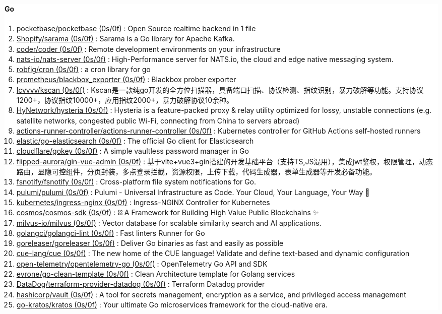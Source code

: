 #### Go
1. [pocketbase/pocketbase (0s/0f)](https://github.com/pocketbase/pocketbase) : Open Source realtime backend in 1 file
2. [Shopify/sarama (0s/0f)](https://github.com/Shopify/sarama) : Sarama is a Go library for Apache Kafka.
3. [coder/coder (0s/0f)](https://github.com/coder/coder) : Remote development environments on your infrastructure
4. [nats-io/nats-server (0s/0f)](https://github.com/nats-io/nats-server) : High-Performance server for NATS.io, the cloud and edge native messaging system.
5. [robfig/cron (0s/0f)](https://github.com/robfig/cron) : a cron library for go
6. [prometheus/blackbox_exporter (0s/0f)](https://github.com/prometheus/blackbox_exporter) : Blackbox prober exporter
7. [lcvvvv/kscan (0s/0f)](https://github.com/lcvvvv/kscan) : Kscan是一款纯go开发的全方位扫描器，具备端口扫描、协议检测、指纹识别，暴力破解等功能。支持协议1200+，协议指纹10000+，应用指纹2000+，暴力破解协议10余种。
8. [HyNetwork/hysteria (0s/0f)](https://github.com/HyNetwork/hysteria) : Hysteria is a feature-packed proxy & relay utility optimized for lossy, unstable connections (e.g. satellite networks, congested public Wi-Fi, connecting from China to servers abroad)
9. [actions-runner-controller/actions-runner-controller (0s/0f)](https://github.com/actions-runner-controller/actions-runner-controller) : Kubernetes controller for GitHub Actions self-hosted runners
10. [elastic/go-elasticsearch (0s/0f)](https://github.com/elastic/go-elasticsearch) : The official Go client for Elasticsearch
11. [cloudflare/gokey (0s/0f)](https://github.com/cloudflare/gokey) : A simple vaultless password manager in Go
12. [flipped-aurora/gin-vue-admin (0s/0f)](https://github.com/flipped-aurora/gin-vue-admin) : 基于vite+vue3+gin搭建的开发基础平台（支持TS,JS混用），集成jwt鉴权，权限管理，动态路由，显隐可控组件，分页封装，多点登录拦截，资源权限，上传下载，代码生成器，表单生成器等开发必备功能。
13. [fsnotify/fsnotify (0s/0f)](https://github.com/fsnotify/fsnotify) : Cross-platform file system notifications for Go.
14. [pulumi/pulumi (0s/0f)](https://github.com/pulumi/pulumi) : Pulumi - Universal Infrastructure as Code. Your Cloud, Your Language, Your Way 🚀
15. [kubernetes/ingress-nginx (0s/0f)](https://github.com/kubernetes/ingress-nginx) : Ingress-NGINX Controller for Kubernetes
16. [cosmos/cosmos-sdk (0s/0f)](https://github.com/cosmos/cosmos-sdk) : ⛓️ A Framework for Building High Value Public Blockchains ✨
17. [milvus-io/milvus (0s/0f)](https://github.com/milvus-io/milvus) : Vector database for scalable similarity search and AI applications.
18. [golangci/golangci-lint (0s/0f)](https://github.com/golangci/golangci-lint) : Fast linters Runner for Go
19. [goreleaser/goreleaser (0s/0f)](https://github.com/goreleaser/goreleaser) : Deliver Go binaries as fast and easily as possible
20. [cue-lang/cue (0s/0f)](https://github.com/cue-lang/cue) : The new home of the CUE language! Validate and define text-based and dynamic configuration
21. [open-telemetry/opentelemetry-go (0s/0f)](https://github.com/open-telemetry/opentelemetry-go) : OpenTelemetry Go API and SDK
22. [evrone/go-clean-template (0s/0f)](https://github.com/evrone/go-clean-template) : Clean Architecture template for Golang services
23. [DataDog/terraform-provider-datadog (0s/0f)](https://github.com/DataDog/terraform-provider-datadog) : Terraform Datadog provider
24. [hashicorp/vault (0s/0f)](https://github.com/hashicorp/vault) : A tool for secrets management, encryption as a service, and privileged access management
25. [go-kratos/kratos (0s/0f)](https://github.com/go-kratos/kratos) : Your ultimate Go microservices framework for the cloud-native era.
